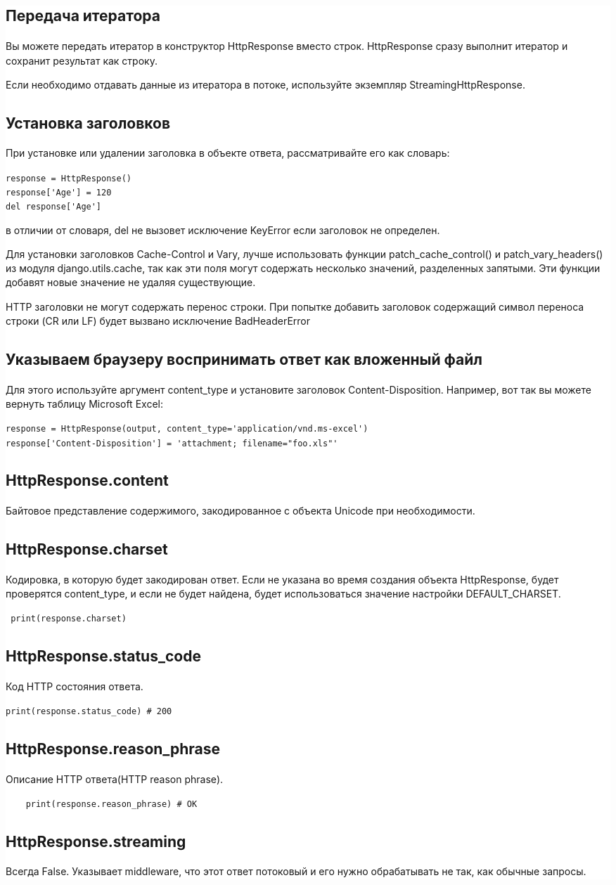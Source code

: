Передача итератора
------------------
Вы можете передать итератор в конструктор HttpResponse вместо строк. HttpResponse сразу выполнит итератор и сохранит результат как строку.

Если необходимо отдавать данные из итератора в потоке, используйте экземпляр StreamingHttpResponse.

Установка заголовков
--------------------
При установке или удалении заголовка в объекте ответа, рассматривайте его как словарь:
```
response = HttpResponse()
response['Age'] = 120
del response['Age']
```
в отличии от словаря, del не вызовет исключение KeyError если заголовок не определен.

Для установки заголовков Cache-Control и Vary, лучше использовать функции patch_cache_control() и patch_vary_headers() из модуля django.utils.cache, так как эти поля могут содержать несколько значений, разделенных запятыми. Эти функции добавят новые значение не удаляя существующие.

HTTP заголовки не могут содержать перенос строки. При попытке добавить заголовок содержащий символ переноса строки (CR или LF) будет вызвано исключение BadHeaderError

Указываем браузеру воспринимать ответ как вложенный файл
---------------------------------------------------------
Для этого используйте аргумент content_type и установите заголовок Content-Disposition. Например, вот так вы можете вернуть таблицу Microsoft Excel:
```
response = HttpResponse(output, content_type='application/vnd.ms-excel')
response['Content-Disposition'] = 'attachment; filename="foo.xls"'
```
HttpResponse.content
--------------------
Байтовое представление содержимого, закодированное с объекта Unicode при необходимости.

HttpResponse.charset
---------------------
Кодировка, в которую будет закодирован ответ. Если не указана во время создания объекта HttpResponse, будет проверятся content_type, и если не будет найдена, будет использоваться значение настройки DEFAULT_CHARSET.
```
 print(response.charset)
```
HttpResponse.status_code
------------------------
Код HTTP состояния ответа.
```
print(response.status_code) # 200
```
HttpResponse.reason_phrase
--------------------------
Описание HTTP ответа(HTTP reason phrase).
```
    print(response.reason_phrase) # OK
```
HttpResponse.streaming
-----------------------
Всегда False.
Указывает middleware, что этот ответ потоковый и его нужно обрабатывать не так, как обычные запросы.
